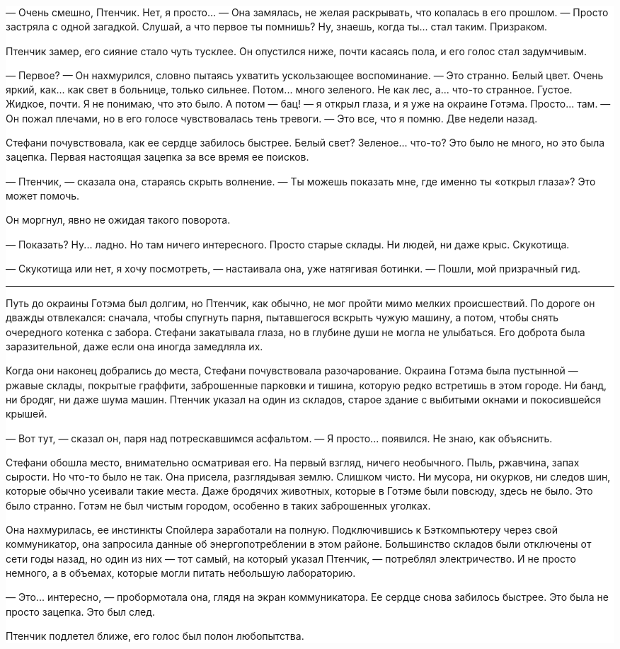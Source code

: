 — Очень смешно, Птенчик. Нет, я просто... — Она замялась, не желая раскрывать, что копалась в его прошлом. — Просто застряла с одной загадкой. Слушай, а что первое ты помнишь? Ну, знаешь, когда ты... стал таким. Призраком.

Птенчик замер, его сияние стало чуть тусклее. Он опустился ниже, почти касаясь пола, и его голос стал задумчивым.

— Первое? — Он нахмурился, словно пытаясь ухватить ускользающее воспоминание. — Это странно. Белый цвет. Очень яркий, как... как свет в больнице, только сильнее. Потом... много зеленого. Не как лес, а... что-то странное. Густое. Жидкое, почти. Я не понимаю, что это было. А потом — бац! — я открыл глаза, и я уже на окраине Готэма. Просто... там. — Он пожал плечами, но в его голосе чувствовалась тень тревоги. — Это все, что я помню. Две недели назад.

Стефани почувствовала, как ее сердце забилось быстрее. Белый свет? Зеленое... что-то? Это было не много, но это была зацепка. Первая настоящая зацепка за все время ее поисков.

— Птенчик, — сказала она, стараясь скрыть волнение. — Ты можешь показать мне, где именно ты «открыл глаза»? Это может помочь.

Он моргнул, явно не ожидая такого поворота.

— Показать? Ну... ладно. Но там ничего интересного. Просто старые склады. Ни людей, ни даже крыс. Скукотища.

— Скукотища или нет, я хочу посмотреть, — настаивала она, уже натягивая ботинки. — Пошли, мой призрачный гид.

---

Путь до окраины Готэма был долгим, но Птенчик, как обычно, не мог пройти мимо мелких происшествий. По дороге он дважды отвлекался: сначала, чтобы спугнуть парня, пытавшегося вскрыть чужую машину, а потом, чтобы снять очередного котенка с забора. Стефани закатывала глаза, но в глубине души не могла не улыбаться. Его доброта была заразительной, даже если она иногда замедляла их.

Когда они наконец добрались до места, Стефани почувствовала разочарование. Окраина Готэма была пустынной — ржавые склады, покрытые граффити, заброшенные парковки и тишина, которую редко встретишь в этом городе. Ни банд, ни бродяг, ни даже шума машин. Птенчик указал на один из складов, старое здание с выбитыми окнами и покосившейся крышей.

— Вот тут, — сказал он, паря над потрескавшимся асфальтом. — Я просто... появился. Не знаю, как объяснить.

Стефани обошла место, внимательно осматривая его. На первый взгляд, ничего необычного. Пыль, ржавчина, запах сырости. Но что-то было не так. Она присела, разглядывая землю. Слишком чисто. Ни мусора, ни окурков, ни следов шин, которые обычно усеивали такие места. Даже бродячих животных, которые в Готэме были повсюду, здесь не было. Это было странно. Готэм не был чистым городом, особенно в таких заброшенных уголках.

Она нахмурилась, ее инстинкты Спойлера заработали на полную. Подключившись к Бэткомпьютеру через свой коммуникатор, она запросила данные об энергопотреблении в этом районе. Большинство складов были отключены от сети годы назад, но один из них — тот самый, на который указал Птенчик, — потреблял электричество. И не просто немного, а в объемах, которые могли питать небольшую лабораторию.

— Это... интересно, — пробормотала она, глядя на экран коммуникатора. Ее сердце снова забилось быстрее. Это была не просто зацепка. Это был след.

Птенчик подлетел ближе, его голос был полон любопытства.
